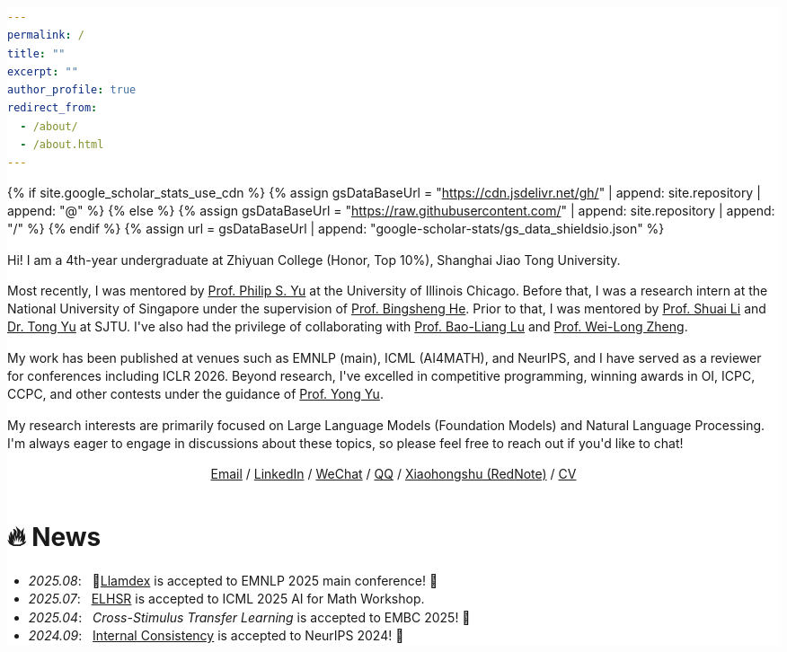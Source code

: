```yaml
---
permalink: /
title: ""
excerpt: ""
author_profile: true
redirect_from: 
  - /about/
  - /about.html
---
```


{% if site.google_scholar_stats_use_cdn %}
{% assign gsDataBaseUrl = "https://cdn.jsdelivr.net/gh/" | append: site.repository | append: "@" %}
{% else %}
{% assign gsDataBaseUrl = "https://raw.githubusercontent.com/" | append: site.repository | append: "/" %}
{% endif %}
{% assign url = gsDataBaseUrl | append: "google-scholar-stats/gs_data_shieldsio.json" %}

<span class='anchor' id='about-me'></span>

Hi! I am a 4th-year undergraduate at Zhiyuan College (Honor, Top 10%), Shanghai Jiao Tong University.

Most recently, I was mentored by <a href="https://cs.uic.edu/profiles/philip-yu/">Prof. Philip S. Yu</a> at the University of Illinois Chicago.
Before that, I was a research intern at the National University of Singapore under the supervision of <a href="https://www.comp.nus.edu.sg/~hebs/">Prof. Bingsheng He</a>.
Prior to that, I was mentored by <a href="https://shuaili8.github.io/">Prof. Shuai Li</a> and <a href="https://scholar.google.com/citations?user=6-ARmXsAAAAJ">Dr. Tong Yu</a> at SJTU.
I've also had the privilege of collaborating with <a href="https://bcmi.sjtu.edu.cn/~blu/">Prof. Bao-Liang Lu</a> and <a href="https://weilongzheng.github.io/">Prof. Wei-Long Zheng</a>.

My work has been published at venues such as EMNLP (main), ICML (AI4MATH), and NeurIPS, and I have served as a reviewer for conferences including ICLR 2026. Beyond research, I've excelled in competitive programming, winning awards in OI, ICPC, CCPC, and other contests under the guidance of <a href="https://apex.sjtu.edu.cn/members/yyu">Prof. Yong Yu</a>.

My research interests are primarily focused on Large Language Models (Foundation Models) and Natural Language Processing. I'm always eager to engage in discussions about these topics, so please feel free to reach out if you'd like to chat!

<p style="text-align: center;">
<a href="mailto:sjtu18640985163@sjtu.edu.cn">Email</a> / 
<a href="https://www.linkedin.com/in/jizhou-guo-6971b6277">LinkedIn</a> / 
<a href="images/wechat.jpg">WeChat</a> /
<a href="images/qq.jpg">QQ</a> /
<a href="images/xiaohongshu.jpg">Xiaohongshu (RedNote)</a> /
<a href="assets/pdf/CV_Jizhou_Guo.pdf">CV</a>
</p>

# 🔥 News
- *2025.08*: &nbsp; 🎉<a href="https://arxiv.org/abs/2410.10481">Llamdex</a> is accepted to EMNLP 2025 main conference! 🎉
- *2025.07*: &nbsp; <a href="https://openreview.net/forum?id=mCRC1ealFP">ELHSR</a> is accepted to ICML 2025 AI for Math Workshop.
- *2025.04*: &nbsp; _Cross-Stimulus Transfer Learning_ is accepted to EMBC 2025! 🎉
- *2024.09*: &nbsp; <a href="https://arxiv.org/abs/2405.18711">Internal Consistency</a> is accepted to NeurIPS 2024! 🎉
